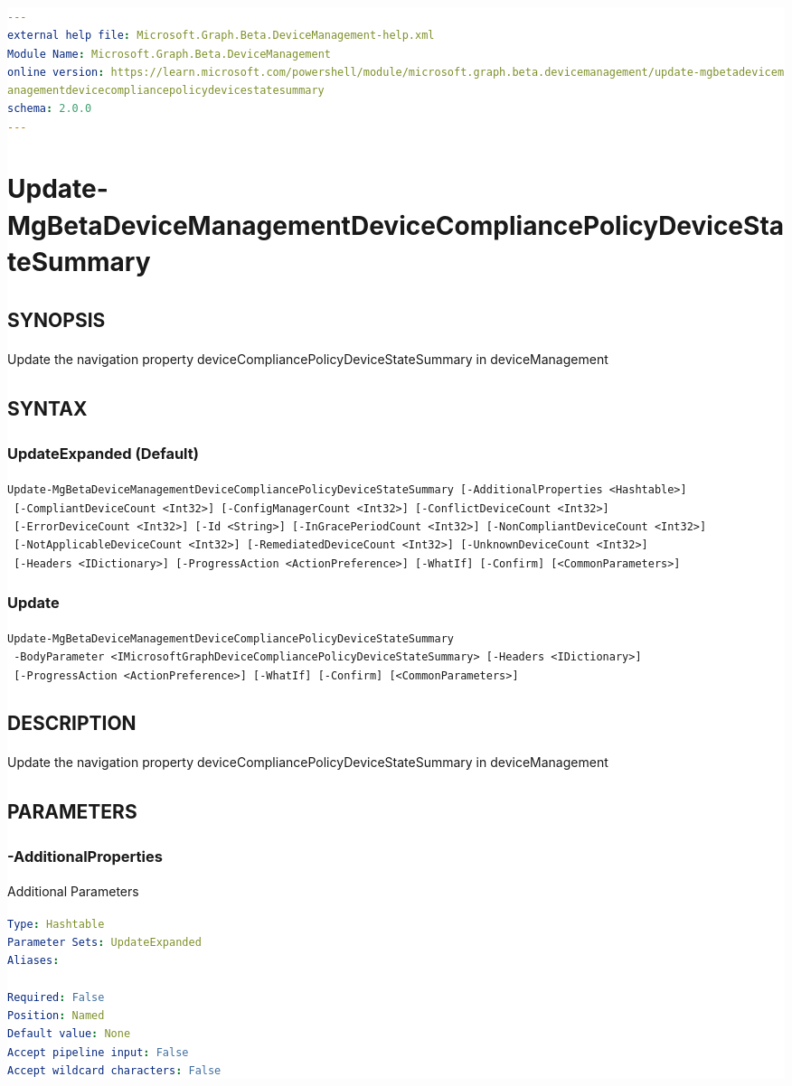 ```yaml
---
external help file: Microsoft.Graph.Beta.DeviceManagement-help.xml
Module Name: Microsoft.Graph.Beta.DeviceManagement
online version: https://learn.microsoft.com/powershell/module/microsoft.graph.beta.devicemanagement/update-mgbetadevicemanagementdevicecompliancepolicydevicestatesummary
schema: 2.0.0
---
```


# Update-MgBetaDeviceManagementDeviceCompliancePolicyDeviceStateSummary

## SYNOPSIS
Update the navigation property deviceCompliancePolicyDeviceStateSummary in deviceManagement

## SYNTAX

### UpdateExpanded (Default)
```
Update-MgBetaDeviceManagementDeviceCompliancePolicyDeviceStateSummary [-AdditionalProperties <Hashtable>]
 [-CompliantDeviceCount <Int32>] [-ConfigManagerCount <Int32>] [-ConflictDeviceCount <Int32>]
 [-ErrorDeviceCount <Int32>] [-Id <String>] [-InGracePeriodCount <Int32>] [-NonCompliantDeviceCount <Int32>]
 [-NotApplicableDeviceCount <Int32>] [-RemediatedDeviceCount <Int32>] [-UnknownDeviceCount <Int32>]
 [-Headers <IDictionary>] [-ProgressAction <ActionPreference>] [-WhatIf] [-Confirm] [<CommonParameters>]
```

### Update
```
Update-MgBetaDeviceManagementDeviceCompliancePolicyDeviceStateSummary
 -BodyParameter <IMicrosoftGraphDeviceCompliancePolicyDeviceStateSummary> [-Headers <IDictionary>]
 [-ProgressAction <ActionPreference>] [-WhatIf] [-Confirm] [<CommonParameters>]
```

## DESCRIPTION
Update the navigation property deviceCompliancePolicyDeviceStateSummary in deviceManagement

## PARAMETERS

### -AdditionalProperties
Additional Parameters

```yaml
Type: Hashtable
Parameter Sets: UpdateExpanded
Aliases:

Required: False
Position: Named
Default value: None
Accept pipeline input: False
Accept wildcard characters: False
```
